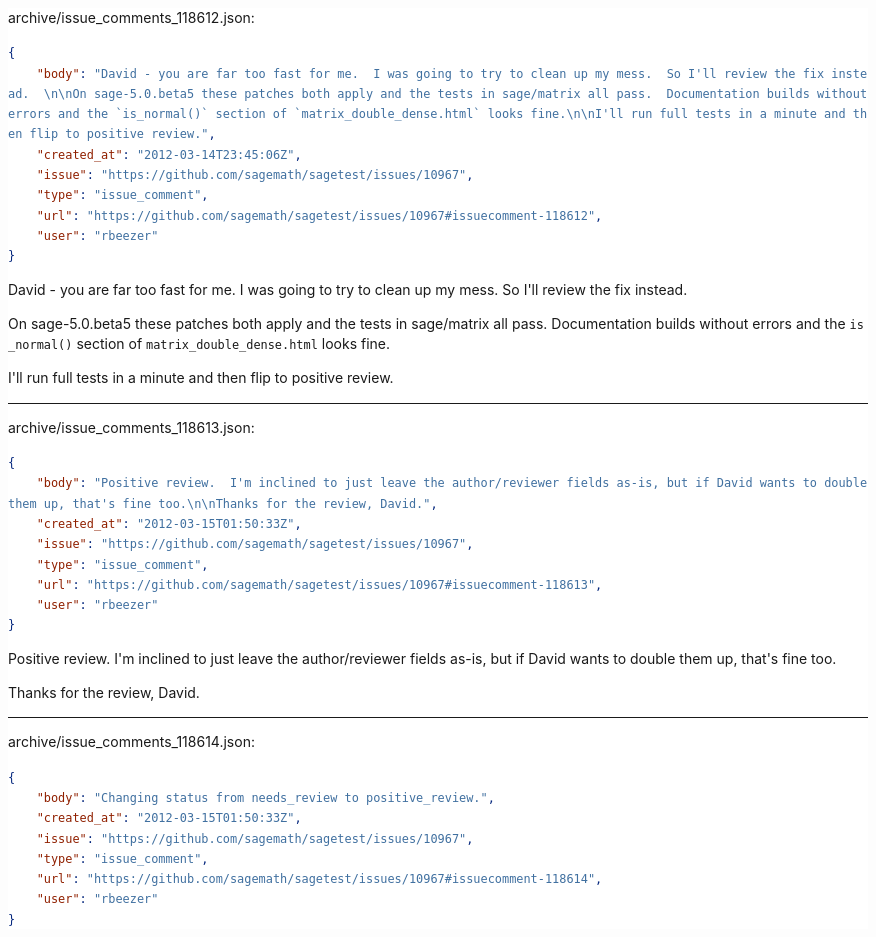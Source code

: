 archive/issue_comments_118612.json:
```json
{
    "body": "David - you are far too fast for me.  I was going to try to clean up my mess.  So I'll review the fix instead.  \n\nOn sage-5.0.beta5 these patches both apply and the tests in sage/matrix all pass.  Documentation builds without errors and the `is_normal()` section of `matrix_double_dense.html` looks fine.\n\nI'll run full tests in a minute and then flip to positive review.",
    "created_at": "2012-03-14T23:45:06Z",
    "issue": "https://github.com/sagemath/sagetest/issues/10967",
    "type": "issue_comment",
    "url": "https://github.com/sagemath/sagetest/issues/10967#issuecomment-118612",
    "user": "rbeezer"
}
```

David - you are far too fast for me.  I was going to try to clean up my mess.  So I'll review the fix instead.  

On sage-5.0.beta5 these patches both apply and the tests in sage/matrix all pass.  Documentation builds without errors and the `is_normal()` section of `matrix_double_dense.html` looks fine.

I'll run full tests in a minute and then flip to positive review.



---

archive/issue_comments_118613.json:
```json
{
    "body": "Positive review.  I'm inclined to just leave the author/reviewer fields as-is, but if David wants to double them up, that's fine too.\n\nThanks for the review, David.",
    "created_at": "2012-03-15T01:50:33Z",
    "issue": "https://github.com/sagemath/sagetest/issues/10967",
    "type": "issue_comment",
    "url": "https://github.com/sagemath/sagetest/issues/10967#issuecomment-118613",
    "user": "rbeezer"
}
```

Positive review.  I'm inclined to just leave the author/reviewer fields as-is, but if David wants to double them up, that's fine too.

Thanks for the review, David.



---

archive/issue_comments_118614.json:
```json
{
    "body": "Changing status from needs_review to positive_review.",
    "created_at": "2012-03-15T01:50:33Z",
    "issue": "https://github.com/sagemath/sagetest/issues/10967",
    "type": "issue_comment",
    "url": "https://github.com/sagemath/sagetest/issues/10967#issuecomment-118614",
    "user": "rbeezer"
}
```

